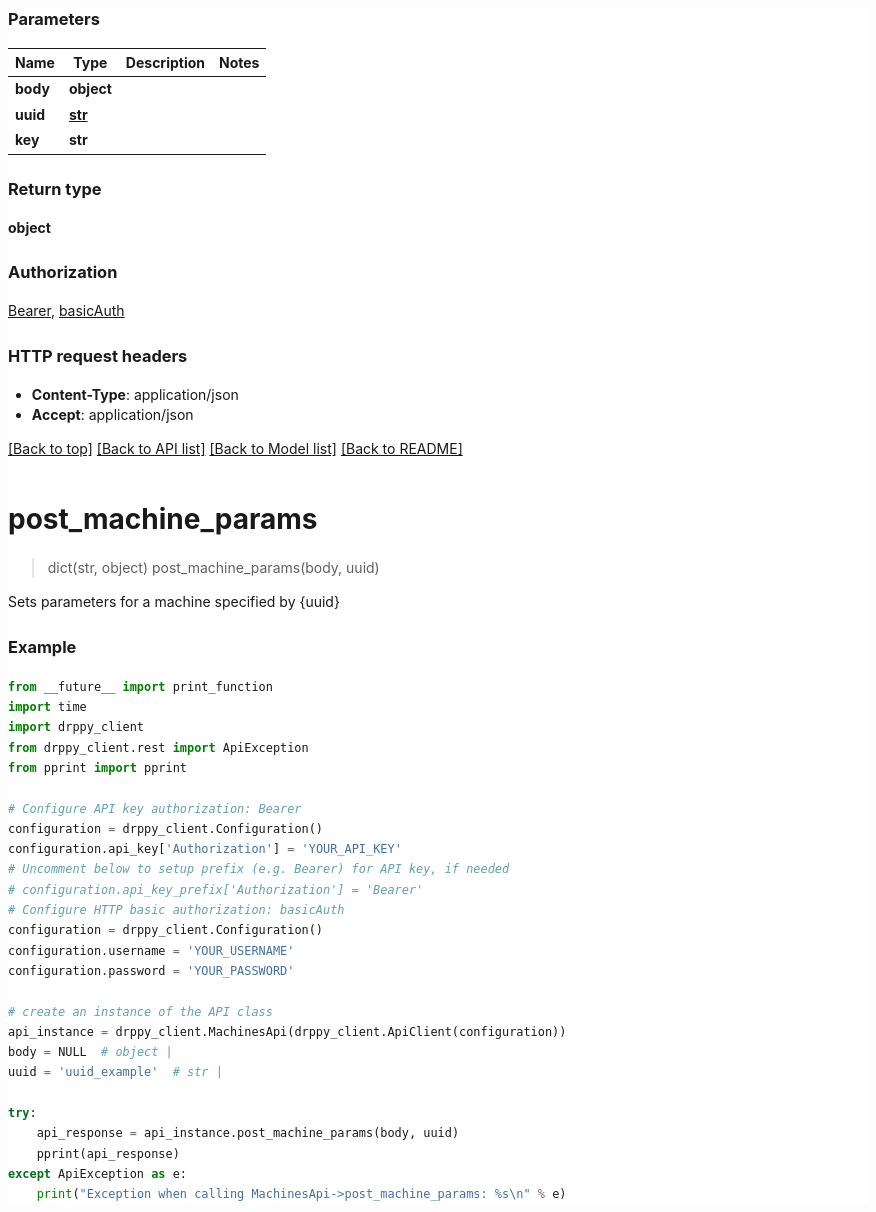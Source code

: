 ### Parameters

Name | Type | Description  | Notes
------------- | ------------- | ------------- | -------------
 **body** | **object**|  | 
 **uuid** | [**str**](.md)|  | 
 **key** | **str**|  | 

### Return type

**object**

### Authorization

[Bearer](../README.md#Bearer), [basicAuth](../README.md#basicAuth)

### HTTP request headers

 - **Content-Type**: application/json
 - **Accept**: application/json

[[Back to top]](#) [[Back to API list]](../README.md#documentation-for-api-endpoints) [[Back to Model list]](../README.md#documentation-for-models) [[Back to README]](../README.md)

# **post_machine_params**
> dict(str, object) post_machine_params(body, uuid)



Sets parameters for a machine specified by {uuid}

### Example

```python
from __future__ import print_function
import time
import drppy_client
from drppy_client.rest import ApiException
from pprint import pprint

# Configure API key authorization: Bearer
configuration = drppy_client.Configuration()
configuration.api_key['Authorization'] = 'YOUR_API_KEY'
# Uncomment below to setup prefix (e.g. Bearer) for API key, if needed
# configuration.api_key_prefix['Authorization'] = 'Bearer'
# Configure HTTP basic authorization: basicAuth
configuration = drppy_client.Configuration()
configuration.username = 'YOUR_USERNAME'
configuration.password = 'YOUR_PASSWORD'

# create an instance of the API class
api_instance = drppy_client.MachinesApi(drppy_client.ApiClient(configuration))
body = NULL  # object | 
uuid = 'uuid_example'  # str | 

try:
    api_response = api_instance.post_machine_params(body, uuid)
    pprint(api_response)
except ApiException as e:
    print("Exception when calling MachinesApi->post_machine_params: %s\n" % e)
```
